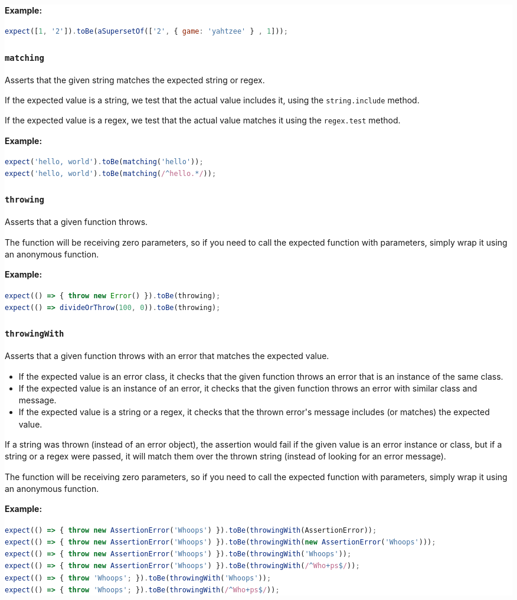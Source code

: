 **Example:**
```js
expect([1, '2']).toBe(aSupersetOf(['2', { game: 'yahtzee' } , 1]));
```

### `matching`
Asserts that the given string matches the expected string or regex.

If the expected value is a string, we test that the actual value includes it,
using the `string.include` method.

If the expected value is a regex, we test that the actual value matches it
using the `regex.test` method.

**Example:**
```js
expect('hello, world').toBe(matching('hello'));
expect('hello, world').toBe(matching(/^hello.*/));
```

### `throwing`
Asserts that a given function throws.

The function will be receiving zero parameters, so if you
need to call the expected function with parameters, simply wrap
it using an anonymous function.

**Example:**
```js
expect(() => { throw new Error() }).toBe(throwing);
expect(() => divideOrThrow(100, 0)).toBe(throwing);
```

### `throwingWith`
Asserts that a given function throws with an error that matches the expected value.

* If the expected value is an error class, it checks that the given function throws an error that is an instance of the same class.
* If the expected value is an instance of an error, it checks that the given function throws an error with similar class and message.
* If the expected value is a string or a regex, it checks that the thrown error's message includes (or matches) the expected value.

If a string was thrown (instead of an error object), the assertion would fail if the given value is an error instance or class,
but if a string or a regex were passed, it will match them over the thrown string (instead of looking for an error message).

The function will be receiving zero parameters, so if you
need to call the expected function with parameters, simply wrap
it using an anonymous function.

**Example:**
```js
expect(() => { throw new AssertionError('Whoops') }).toBe(throwingWith(AssertionError));
expect(() => { throw new AssertionError('Whoops') }).toBe(throwingWith(new AssertionError('Whoops')));
expect(() => { throw new AssertionError('Whoops') }).toBe(throwingWith('Whoops'));
expect(() => { throw new AssertionError('Whoops') }).toBe(throwingWith(/^Who+ps$/));
expect(() => { throw 'Whoops'; }).toBe(throwingWith('Whoops'));
expect(() => { throw 'Whoops'; }).toBe(throwingWith(/^Who+ps$/));
```
